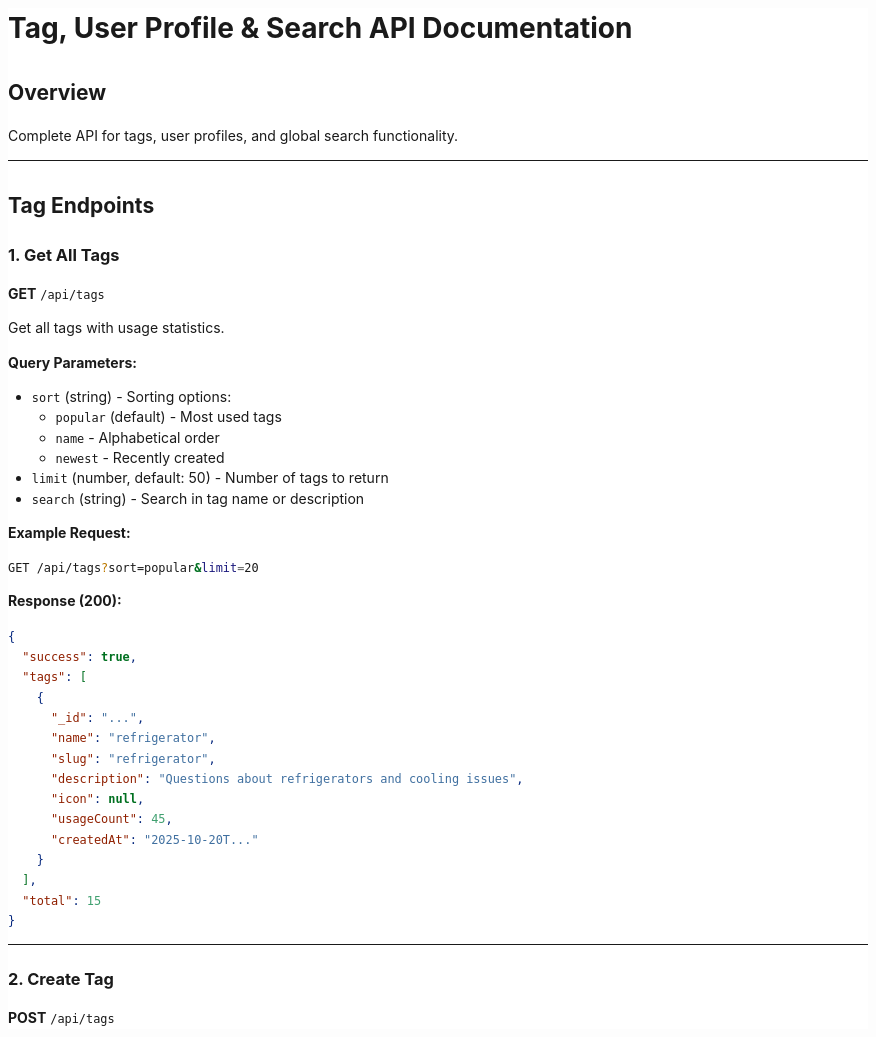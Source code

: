 # Tag, User Profile & Search API Documentation

## Overview
Complete API for tags, user profiles, and global search functionality.

---

## Tag Endpoints

### 1. Get All Tags
**GET** `/api/tags`

Get all tags with usage statistics.

**Query Parameters:**
- `sort` (string) - Sorting options:
  - `popular` (default) - Most used tags
  - `name` - Alphabetical order
  - `newest` - Recently created
- `limit` (number, default: 50) - Number of tags to return
- `search` (string) - Search in tag name or description

**Example Request:**
```bash
GET /api/tags?sort=popular&limit=20
```

**Response (200):**
```json
{
  "success": true,
  "tags": [
    {
      "_id": "...",
      "name": "refrigerator",
      "slug": "refrigerator",
      "description": "Questions about refrigerators and cooling issues",
      "icon": null,
      "usageCount": 45,
      "createdAt": "2025-10-20T..."
    }
  ],
  "total": 15
}
```

---

### 2. Create Tag
**POST** `/api/tags`

